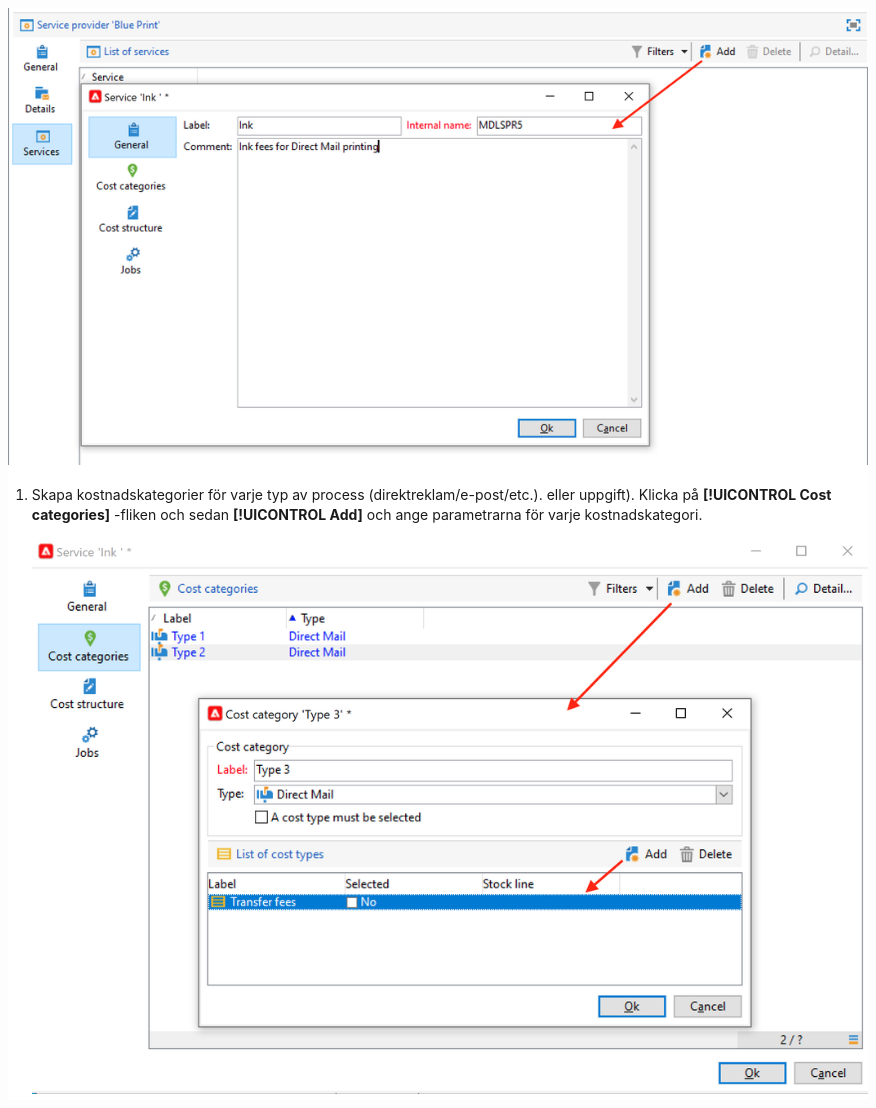    ![](assets/supplier-new-template.png)

1. Skapa kostnadskategorier för varje typ av process (direktreklam/e-post/etc.). eller uppgift). Klicka på **[!UICONTROL Cost categories]** -fliken och sedan **[!UICONTROL Add]** och ange parametrarna för varje kostnadskategori.

   ![](assets/add-cost-categories.png)
